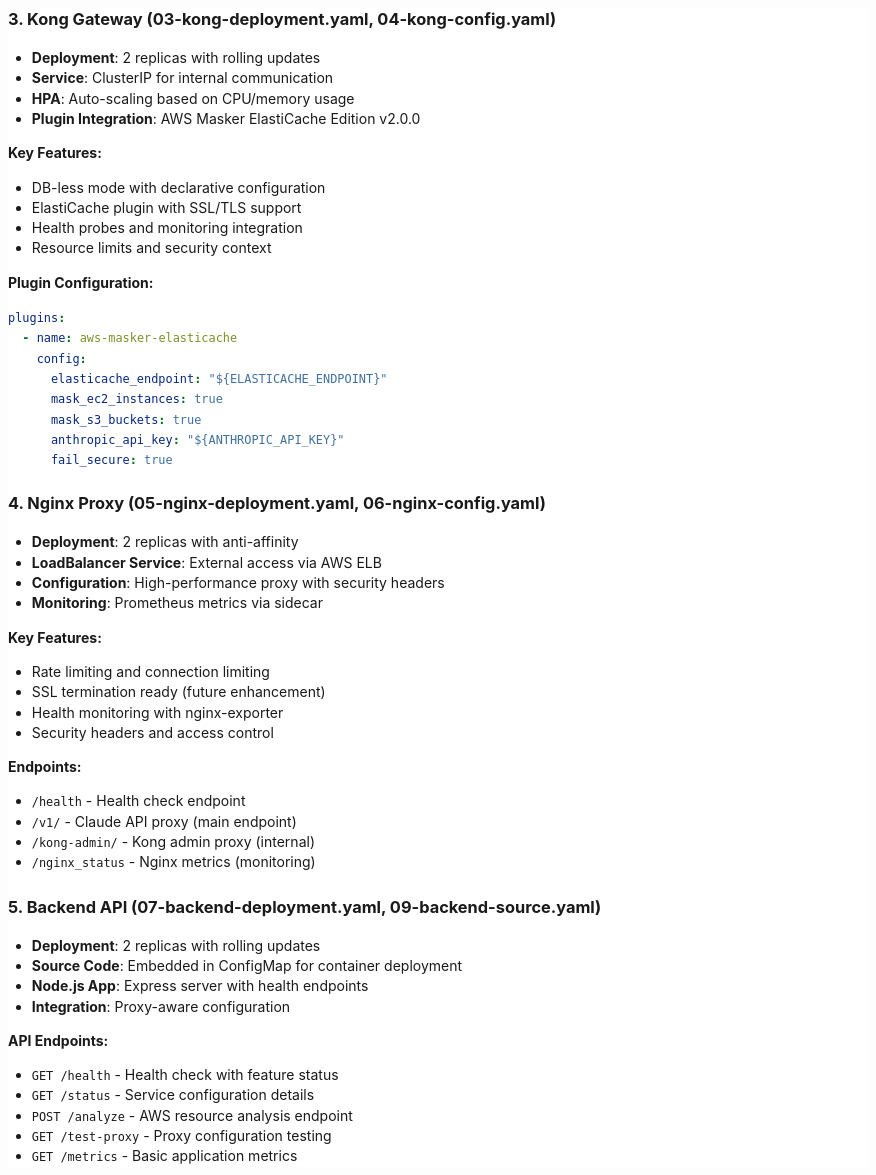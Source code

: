 ### **3. Kong Gateway (03-kong-deployment.yaml, 04-kong-config.yaml)**
- **Deployment**: 2 replicas with rolling updates
- **Service**: ClusterIP for internal communication
- **HPA**: Auto-scaling based on CPU/memory usage
- **Plugin Integration**: AWS Masker ElastiCache Edition v2.0.0

**Key Features:**
- DB-less mode with declarative configuration
- ElastiCache plugin with SSL/TLS support
- Health probes and monitoring integration
- Resource limits and security context

**Plugin Configuration:**
```yaml
plugins:
  - name: aws-masker-elasticache
    config:
      elasticache_endpoint: "${ELASTICACHE_ENDPOINT}"
      mask_ec2_instances: true
      mask_s3_buckets: true
      anthropic_api_key: "${ANTHROPIC_API_KEY}"
      fail_secure: true
```

### **4. Nginx Proxy (05-nginx-deployment.yaml, 06-nginx-config.yaml)**
- **Deployment**: 2 replicas with anti-affinity
- **LoadBalancer Service**: External access via AWS ELB
- **Configuration**: High-performance proxy with security headers
- **Monitoring**: Prometheus metrics via sidecar

**Key Features:**
- Rate limiting and connection limiting
- SSL termination ready (future enhancement)
- Health monitoring with nginx-exporter
- Security headers and access control

**Endpoints:**
- `/health` - Health check endpoint
- `/v1/` - Claude API proxy (main endpoint) 
- `/kong-admin/` - Kong admin proxy (internal)
- `/nginx_status` - Nginx metrics (monitoring)

### **5. Backend API (07-backend-deployment.yaml, 09-backend-source.yaml)**
- **Deployment**: 2 replicas with rolling updates
- **Source Code**: Embedded in ConfigMap for container deployment
- **Node.js App**: Express server with health endpoints
- **Integration**: Proxy-aware configuration

**API Endpoints:**
- `GET /health` - Health check with feature status
- `GET /status` - Service configuration details
- `POST /analyze` - AWS resource analysis endpoint
- `GET /test-proxy` - Proxy configuration testing
- `GET /metrics` - Basic application metrics

